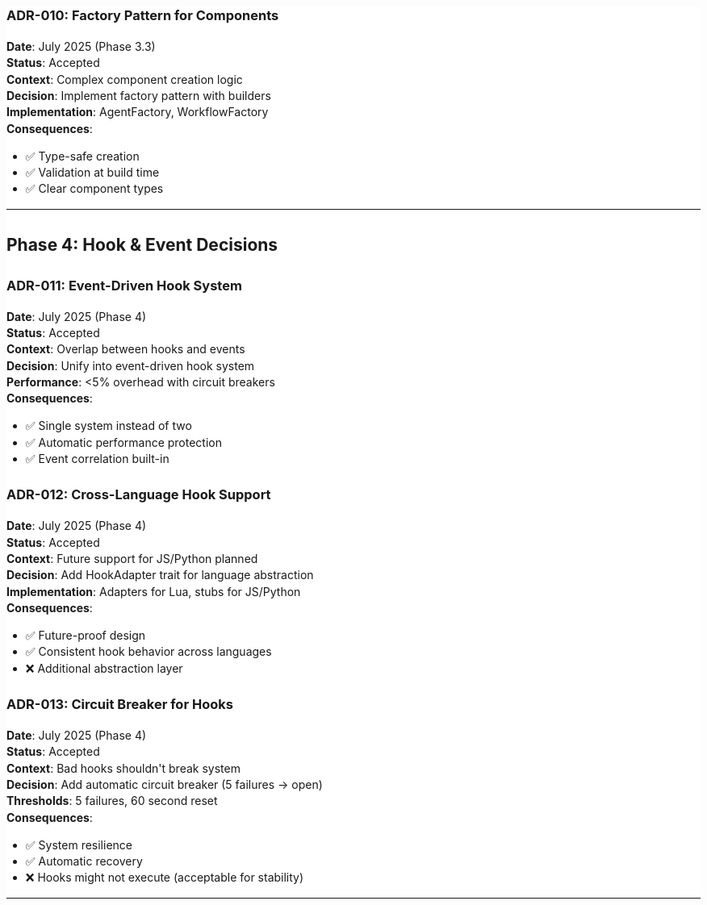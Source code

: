 ### ADR-010: Factory Pattern for Components

**Date**: July 2025 (Phase 3.3)  
**Status**: Accepted  
**Context**: Complex component creation logic  
**Decision**: Implement factory pattern with builders  
**Implementation**: AgentFactory, WorkflowFactory  
**Consequences**:
- ✅ Type-safe creation
- ✅ Validation at build time
- ✅ Clear component types

---

## Phase 4: Hook & Event Decisions

### ADR-011: Event-Driven Hook System

**Date**: July 2025 (Phase 4)  
**Status**: Accepted  
**Context**: Overlap between hooks and events  
**Decision**: Unify into event-driven hook system  
**Performance**: <5% overhead with circuit breakers  
**Consequences**:
- ✅ Single system instead of two
- ✅ Automatic performance protection
- ✅ Event correlation built-in

### ADR-012: Cross-Language Hook Support

**Date**: July 2025 (Phase 4)  
**Status**: Accepted  
**Context**: Future support for JS/Python planned  
**Decision**: Add HookAdapter trait for language abstraction  
**Implementation**: Adapters for Lua, stubs for JS/Python  
**Consequences**:
- ✅ Future-proof design
- ✅ Consistent hook behavior across languages
- ❌ Additional abstraction layer

### ADR-013: Circuit Breaker for Hooks

**Date**: July 2025 (Phase 4)  
**Status**: Accepted  
**Context**: Bad hooks shouldn't break system  
**Decision**: Add automatic circuit breaker (5 failures → open)  
**Thresholds**: 5 failures, 60 second reset  
**Consequences**:
- ✅ System resilience
- ✅ Automatic recovery
- ❌ Hooks might not execute (acceptable for stability)

---
